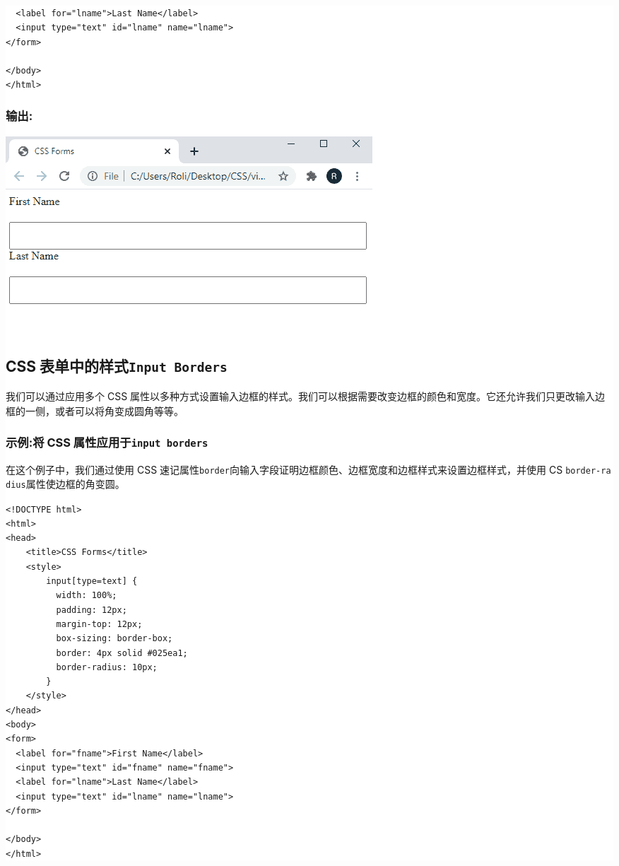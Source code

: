 ```
  <label for="lname">Last Name</label>
  <input type="text" id="lname" name="lname">
</form>

</body>
</html> 
```

### 输出:

![](img/4a1b1cf327c32c7d66c93e122d640ad8.png)

## CSS 表单中的样式`Input Borders`

我们可以通过应用多个 CSS 属性以多种方式设置输入边框的样式。我们可以根据需要改变边框的颜色和宽度。它还允许我们只更改输入边框的一侧，或者可以将角变成圆角等等。

### 示例:将 CSS 属性应用于`input borders`

在这个例子中，我们通过使用 CSS 速记属性`border`向输入字段证明边框颜色、边框宽度和边框样式来设置边框样式，并使用 CS `border-radius`属性使边框的角变圆。

```
<!DOCTYPE html>
<html>
<head>
	<title>CSS Forms</title>
	<style> 
		input[type=text] {
		  width: 100%;
		  padding: 12px;
		  margin-top: 12px;
		  box-sizing: border-box;
		  border: 4px solid #025ea1;
		  border-radius: 10px;
		}
	</style>
</head>
<body>
<form>
  <label for="fname">First Name</label>
  <input type="text" id="fname" name="fname">
  <label for="lname">Last Name</label>
  <input type="text" id="lname" name="lname">
</form>

</body>
</html> 
```
